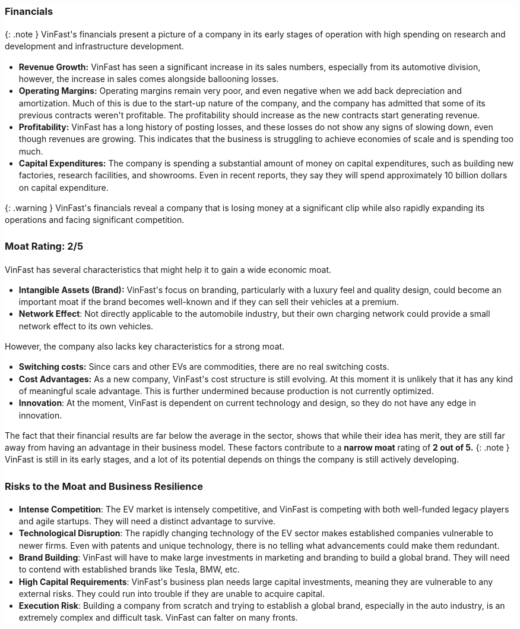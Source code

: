 ### Financials

{: .note }
VinFast's financials present a picture of a company in its early stages of operation with high spending on research and development and infrastructure development.

*   **Revenue Growth:**  VinFast has seen a significant increase in its sales numbers, especially from its automotive division, however, the increase in sales comes alongside ballooning losses.
*   **Operating Margins:** Operating margins remain very poor, and even negative when we add back depreciation and amortization. Much of this is due to the start-up nature of the company, and the company has admitted that some of its previous contracts weren't profitable. The profitability should increase as the new contracts start generating revenue.
*   **Profitability:**  VinFast has a long history of posting losses, and these losses do not show any signs of slowing down, even though revenues are growing. This indicates that the business is struggling to achieve economies of scale and is spending too much.
*   **Capital Expenditures:** The company is spending a substantial amount of money on capital expenditures, such as building new factories, research facilities, and showrooms. Even in recent reports, they say they will spend approximately 10 billion dollars on capital expenditure.

{: .warning }
VinFast's financials reveal a company that is losing money at a significant clip while also rapidly expanding its operations and facing significant competition.

### Moat Rating: 2/5

VinFast has several characteristics that might help it to gain a wide economic moat.
*   **Intangible Assets (Brand):** VinFast's focus on branding, particularly with a luxury feel and quality design, could become an important moat if the brand becomes well-known and if they can sell their vehicles at a premium.
*   **Network Effect**: Not directly applicable to the automobile industry, but their own charging network could provide a small network effect to its own vehicles.

However, the company also lacks key characteristics for a strong moat.
*   **Switching costs:**  Since cars and other EVs are commodities, there are no real switching costs.
*   **Cost Advantages:** As a new company, VinFast's cost structure is still evolving. At this moment it is unlikely that it has any kind of meaningful scale advantage. This is further undermined because production is not currently optimized.
*  **Innovation**: At the moment, VinFast is dependent on current technology and design, so they do not have any edge in innovation.

The fact that their financial results are far below the average in the sector, shows that while their idea has merit, they are still far away from having an advantage in their business model. These factors contribute to a **narrow moat** rating of **2 out of 5.**
{: .note }
VinFast is still in its early stages, and a lot of its potential depends on things the company is still actively developing.

### Risks to the Moat and Business Resilience

*   **Intense Competition**: The EV market is intensely competitive, and VinFast is competing with both well-funded legacy players and agile startups. They will need a distinct advantage to survive.
 *   **Technological Disruption**:  The rapidly changing technology of the EV sector makes established companies vulnerable to newer firms. Even with patents and unique technology, there is no telling what advancements could make them redundant.
*   **Brand Building**: VinFast will have to make large investments in marketing and branding to build a global brand. They will need to contend with established brands like Tesla, BMW, etc.
*   **High Capital Requirements**: VinFast's business plan needs large capital investments, meaning they are vulnerable to any external risks. They could run into trouble if they are unable to acquire capital.
*   **Execution Risk**: Building a company from scratch and trying to establish a global brand, especially in the auto industry, is an extremely complex and difficult task. VinFast can falter on many fronts.